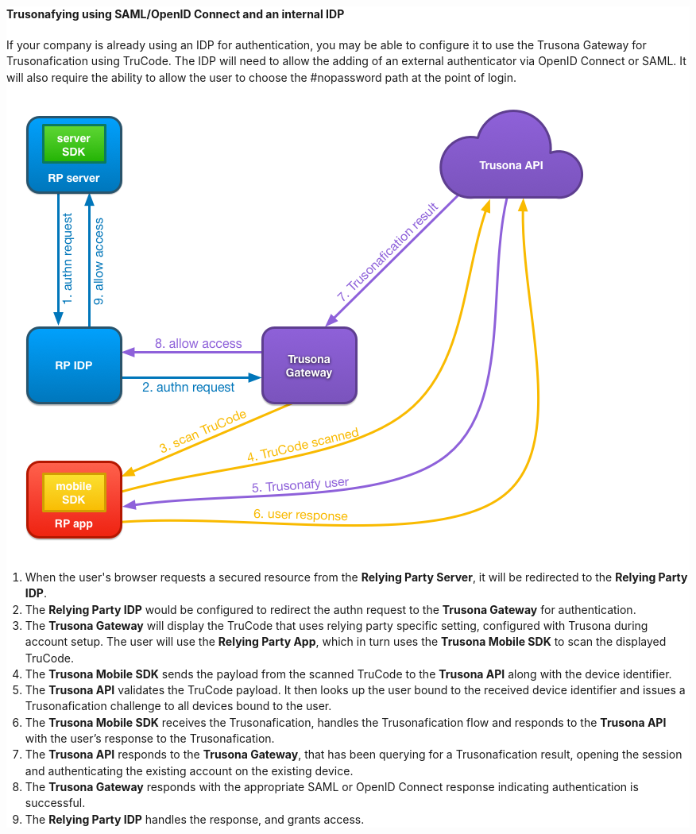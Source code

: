 #### Trusonafying using SAML/OpenID Connect and an internal IDP

If your company is already using an IDP for authentication, you may be able to configure it to use the Trusona Gateway for Trusonafication using TruCode. The IDP will need to allow the adding of an external authenticator via OpenID Connect or SAML. It will also require the ability to allow the user to choose the #nopassword path at the point of login.

![ ](images/trusonafy-with-gateway-via-idp.png)

1. When the user's browser requests a secured resource from the **Relying Party Server**, it will be redirected to the **Relying Party IDP**.
2. The **Relying Party IDP** would be configured to redirect the authn request to the **Trusona Gateway** for authentication.
3. The **Trusona Gateway** will display the TruCode that uses relying party specific setting, configured with Trusona during account setup. The user will use the **Relying Party App**, which in turn uses the **Trusona Mobile SDK** to scan the displayed TruCode.
4. The **Trusona Mobile SDK** sends the payload from the scanned TruCode to the **Trusona API** along with the device identifier.
5. The **Trusona API** validates the TruCode payload. It then looks up the user bound to the received device identifier and issues a Trusonafication challenge to all devices bound to the user.
6. The **Trusona Mobile SDK** receives the Trusonafication, handles the Trusonafication flow and responds to the **Trusona API** with the user’s response to the Trusonafication.
7. The **Trusona API** responds to the **Trusona Gateway**, that has been querying for a Trusonafication result, opening the session and authenticating the existing account on the existing device.
8. The **Trusona Gateway** responds with the appropriate SAML or OpenID Connect response indicating authentication is successful.
9. The **Relying Party IDP** handles the response, and grants access.
